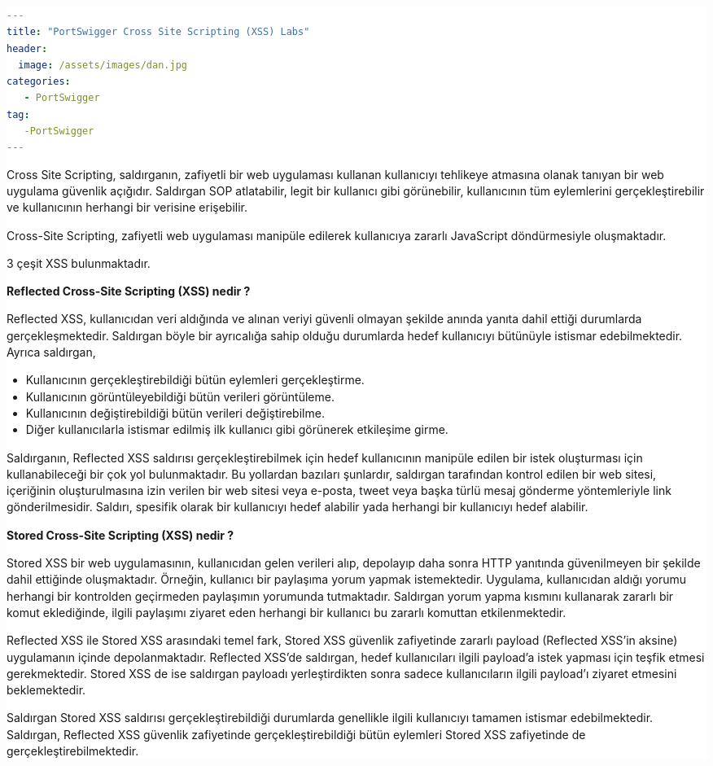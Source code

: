 ```yaml
---
title: "PortSwigger Cross Site Scripting (XSS) Labs" 
header:
  image: /assets/images/dan.jpg
categories:
   - PortSwigger
tag:
   -PortSwigger   
---
```


Cross Site Scripting, saldırganın, zafiyetli bir web uygulaması kullanan kullanıcıyı tehlikeye atmasına olanak tanıyan bir web uygulama güvenlik açığıdır. Saldırgan SOP atlatabilir, legit bir kullanıcı gibi görünebilir, kullanıcının tüm eylemlerini gerçekleştirebilir ve kullanıcının herhangi bir verisine erişebilir.

Cross-Site Scripting, zafiyetli web uygulaması manipüle edilerek kullanıcıya zararlı JavaScript döndürmesiyle oluşmaktadır.

3 çeşit XSS bulunmaktadır.

**Reflected Cross-Site Scripting (XSS) nedir ?**

Reflected XSS, kullanıcıdan veri aldığında ve alınan veriyi güvenli olmayan şekilde anında yanıta dahil ettiği durumlarda gerçekleşmektedir. Saldırgan böyle bir ayrıcalığa sahip olduğu durumlarda hedef kullanıcıyı bütünüyle istismar edebilmektedir. Ayrıca saldırgan,

- Kullanıcının gerçekleştirebildiği bütün eylemleri gerçekleştirme.
- Kullanıcının görüntüleyebildiği bütün verileri görüntüleme.
- Kullanıcının değiştirebildiği bütün verileri değiştirebilme.
- Diğer kullanıcılarla istismar edilmiş ilk kullanıcı gibi görünerek etkileşime girme.

Saldırganın, Reflected XSS saldırısı gerçekleştirebilmek için hedef kullanıcının manipüle edilen bir istek oluşturması için kullanabileceği bir çok yol bulunmaktadır. Bu yollardan bazıları şunlardır, saldırgan tarafından kontrol edilen bir web sitesi, içeriğinin oluşturulmasına izin verilen bir web sitesi veya e-posta, tweet veya başka türlü mesaj gönderme yöntemleriyle link gönderilmesidir. Saldırı, spesifik olarak bir kullanıcıyı hedef alabilir yada herhangi bir kullanıcıyı hedef alabilir.

**Stored Cross-Site Scripting (XSS) nedir ?**

Stored XSS bir web uygulamasının, kullanıcıdan gelen verileri alıp, depolayıp daha sonra  HTTP yanıtında güvenilmeyen bir şekilde dahil ettiğinde oluşmaktadır. Örneğin, kullanıcı bir paylaşıma yorum yapmak istemektedir. Uygulama, kullanıcıdan aldığı yorumu herhangi bir kontrolden geçirmeden paylaşımın yorumunda tutmaktadır. Saldırgan yorum yapma kısmını kullanarak zararlı bir komut eklediğinde, ilgili paylaşımı ziyaret eden herhangi bir kullanıcı bu zararlı komuttan etkilenmektedir.

Reflected XSS ile Stored XSS arasındaki temel fark, Stored XSS güvenlik zafiyetinde zararlı payload (Reflected XSS’in aksine) uygulamanın içinde depolanmaktadır. Reflected XSS’de saldırgan, hedef kullanıcıları ilgili payload’a istek yapması için teşfik etmesi gerekmektedir. Stored XSS de ise saldırgan payloadı yerleştirdikten sonra sadece kullanıcıların ilgili payload’ı ziyaret etmesini beklemektedir.

Saldırgan Stored XSS saldırısı gerçekleştirebildiği durumlarda genellikle ilgili kullanıcıyı tamamen istismar edebilmektedir. Saldırgan, Reflected XSS güvenlik zafiyetinde gerçekleştirebildiği bütün eylemleri Stored XSS zafiyetinde de gerçekleştirebilmektedir.
